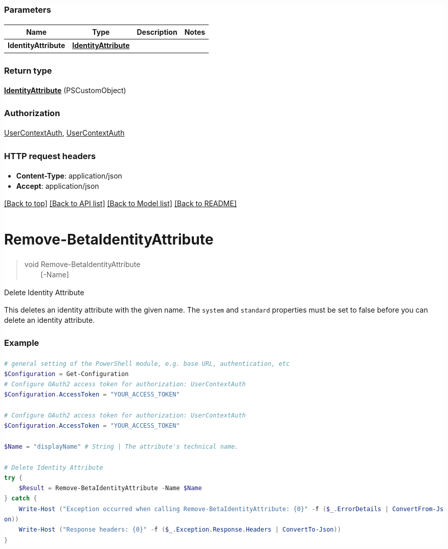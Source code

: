 ### Parameters

Name | Type | Description  | Notes
------------- | ------------- | ------------- | -------------
 **IdentityAttribute** | [**IdentityAttribute**](IdentityAttribute.md)|  | 

### Return type

[**IdentityAttribute**](IdentityAttribute.md) (PSCustomObject)

### Authorization

[UserContextAuth](../README.md#UserContextAuth), [UserContextAuth](../README.md#UserContextAuth)

### HTTP request headers

 - **Content-Type**: application/json
 - **Accept**: application/json

[[Back to top]](#) [[Back to API list]](../README.md#documentation-for-api-endpoints) [[Back to Model list]](../README.md#documentation-for-models) [[Back to README]](../README.md)

<a name="Remove-BetaIdentityAttribute"></a>
# **Remove-BetaIdentityAttribute**
> void Remove-BetaIdentityAttribute<br>
> &nbsp;&nbsp;&nbsp;&nbsp;&nbsp;&nbsp;&nbsp;&nbsp;[-Name] <String><br>

Delete Identity Attribute

This deletes an identity attribute with the given name.  The `system` and `standard` properties must be set to false before you can delete an identity attribute.

### Example
```powershell
# general setting of the PowerShell module, e.g. base URL, authentication, etc
$Configuration = Get-Configuration
# Configure OAuth2 access token for authorization: UserContextAuth
$Configuration.AccessToken = "YOUR_ACCESS_TOKEN"

# Configure OAuth2 access token for authorization: UserContextAuth
$Configuration.AccessToken = "YOUR_ACCESS_TOKEN"

$Name = "displayName" # String | The attribute's technical name.

# Delete Identity Attribute
try {
    $Result = Remove-BetaIdentityAttribute -Name $Name
} catch {
    Write-Host ("Exception occurred when calling Remove-BetaIdentityAttribute: {0}" -f ($_.ErrorDetails | ConvertFrom-Json))
    Write-Host ("Response headers: {0}" -f ($_.Exception.Response.Headers | ConvertTo-Json))
}
```
